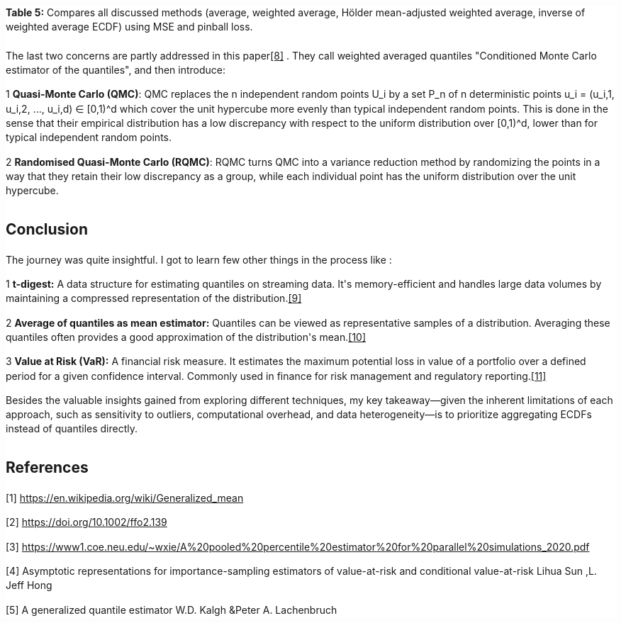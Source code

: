 


**Table 5:** Compares all discussed methods (average, weighted average, Hölder mean-adjusted weighted average, inverse of weighted average ECDF) using MSE and pinball loss.
<br><br>
The last two concerns are partly addressed in this paper[[8]](#ref8) . They call weighted averaged quantiles "Conditioned Monte Carlo estimator of the quantiles", and then introduce:

1 **Quasi-Monte Carlo (QMC)**:
   QMC replaces the n independent random points U_i by a set P_n of n deterministic points u_i = (u_i,1, u_i,2, ..., u_i,d) ∈ [0,1)^d which cover the unit hypercube more evenly than typical independent random points. This is done in the sense that their empirical distribution has a low discrepancy with respect to the uniform distribution over [0,1)^d, lower than for typical independent random points.

2 **Randomised Quasi-Monte Carlo (RQMC)**:
   RQMC turns QMC into a variance reduction method by randomizing the points in a way that they retain their low discrepancy as a group, while each individual point has the uniform distribution over the unit hypercube.



## Conclusion
The journey was quite insightful. I got to learn few other things in the process like : 

1 **t-digest:**
   A data structure for estimating quantiles on streaming data. It's memory-efficient and handles large data volumes by maintaining a compressed representation of the distribution.[[9]](#ref9) 

2 **Average of quantiles as mean estimator:**
   Quantiles can be viewed as representative samples of a distribution. Averaging these quantiles often provides a good approximation of the distribution's mean.[[10]](#ref10) 

3 **Value at Risk (VaR):**
   A financial risk measure. It estimates the maximum potential loss in value of a portfolio over a defined period for a given confidence interval. Commonly used in finance for risk management and regulatory reporting.[[11]](#ref11) 

Besides the valuable insights gained from exploring different techniques, my key takeaway—given the inherent limitations of each approach, such as sensitivity to outliers, computational overhead, and data heterogeneity—is to prioritize aggregating ECDFs instead of quantiles directly. 

## References

<a name="ref1"></a>[1] https://en.wikipedia.org/wiki/Generalized_mean

<a name="ref2"></a>[2] https://doi.org/10.1002/ffo2.139

<a name="ref3"></a>[3] https://www1.coe.neu.edu/~wxie/A%20pooled%20percentile%20estimator%20for%20parallel%20simulations_2020.pdf

<a name="ref4"></a>[4] Asymptotic representations for importance-sampling estimators of value-at-risk and conditional value-at-risk Lihua Sun ,L. Jeff Hong

<a name="ref5"></a>[5] A generalized quantile estimator W.D. Kalgh &Peter A. Lachenbruch
